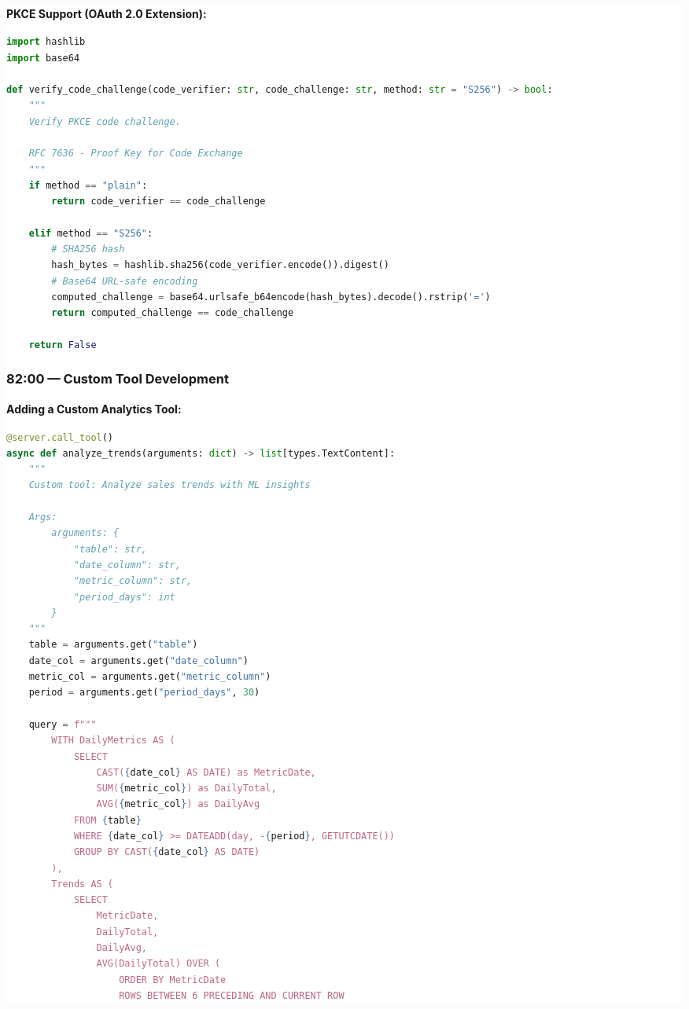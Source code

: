 
**PKCE Support (OAuth 2.0 Extension):**
```python
import hashlib
import base64

def verify_code_challenge(code_verifier: str, code_challenge: str, method: str = "S256") -> bool:
    """
    Verify PKCE code challenge.
    
    RFC 7636 - Proof Key for Code Exchange
    """
    if method == "plain":
        return code_verifier == code_challenge
    
    elif method == "S256":
        # SHA256 hash
        hash_bytes = hashlib.sha256(code_verifier.encode()).digest()
        # Base64 URL-safe encoding
        computed_challenge = base64.urlsafe_b64encode(hash_bytes).decode().rstrip('=')
        return computed_challenge == code_challenge
    
    return False
```

### 82:00 — Custom Tool Development

**Adding a Custom Analytics Tool:**
```python
@server.call_tool()
async def analyze_trends(arguments: dict) -> list[types.TextContent]:
    """
    Custom tool: Analyze sales trends with ML insights
    
    Args:
        arguments: {
            "table": str,
            "date_column": str,
            "metric_column": str,
            "period_days": int
        }
    """
    table = arguments.get("table")
    date_col = arguments.get("date_column")
    metric_col = arguments.get("metric_column")
    period = arguments.get("period_days", 30)
    
    query = f"""
        WITH DailyMetrics AS (
            SELECT 
                CAST({date_col} AS DATE) as MetricDate,
                SUM({metric_col}) as DailyTotal,
                AVG({metric_col}) as DailyAvg
            FROM {table}
            WHERE {date_col} >= DATEADD(day, -{period}, GETUTCDATE())
            GROUP BY CAST({date_col} AS DATE)
        ),
        Trends AS (
            SELECT
                MetricDate,
                DailyTotal,
                DailyAvg,
                AVG(DailyTotal) OVER (
                    ORDER BY MetricDate 
                    ROWS BETWEEN 6 PRECEDING AND CURRENT ROW
```